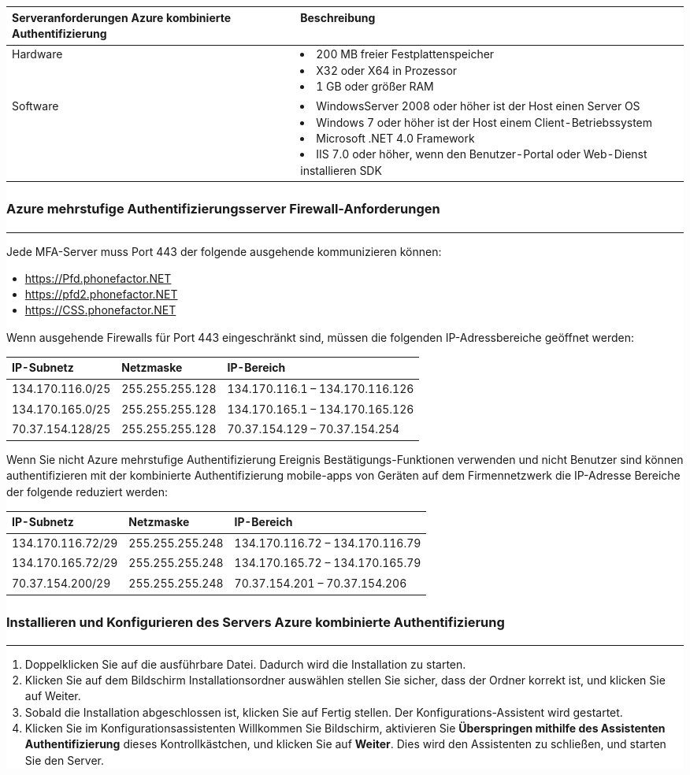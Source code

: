 

Serveranforderungen Azure kombinierte Authentifizierung|Beschreibung|
:------------- | :------------- |
Hardware|<li>200 MB freier Festplattenspeicher</li><li>X32 oder X64 in Prozessor</li><li>1 GB oder größer RAM</li>
Software|<li>WindowsServer 2008 oder höher ist der Host einen Server OS</li><li>Windows 7 oder höher ist der Host einem Client-Betriebssystem</li><li>Microsoft .NET 4.0 Framework</li><li>IIS 7.0 oder höher, wenn den Benutzer-Portal oder Web-Dienst installieren SDK</li>

### <a name="azure-multi-factor-authentication-server-firewall-requirements"></a>Azure mehrstufige Authentifizierungsserver Firewall-Anforderungen
--------------------------------------------------------------------------------
Jede MFA-Server muss Port 443 der folgende ausgehende kommunizieren können:

- https://Pfd.phonefactor.NET
- https://pfd2.phonefactor.NET
- https://CSS.phonefactor.NET

Wenn ausgehende Firewalls für Port 443 eingeschränkt sind, müssen die folgenden IP-Adressbereiche geöffnet werden:

IP-Subnetz|Netzmaske|IP-Bereich
:------------- | :------------- | :------------- |
134.170.116.0/25|255.255.255.128|134.170.116.1 – 134.170.116.126
134.170.165.0/25|255.255.255.128|134.170.165.1 – 134.170.165.126
70.37.154.128/25|255.255.255.128|70.37.154.129 – 70.37.154.254

Wenn Sie nicht Azure mehrstufige Authentifizierung Ereignis Bestätigungs-Funktionen verwenden und nicht Benutzer sind können authentifizieren mit der kombinierte Authentifizierung mobile-apps von Geräten auf dem Firmennetzwerk die IP-Adresse Bereiche der folgende reduziert werden:


IP-Subnetz|Netzmaske|IP-Bereich
:------------- | :------------- | :------------- |
134.170.116.72/29|255.255.255.248|134.170.116.72 – 134.170.116.79
134.170.165.72/29|255.255.255.248|134.170.165.72 – 134.170.165.79
70.37.154.200/29|255.255.255.248|70.37.154.201 – 70.37.154.206


### <a name="to-install-and-configure-the-azure-multi-factor-authentication-server"></a>Installieren und Konfigurieren des Servers Azure kombinierte Authentifizierung
--------------------------------------------------------------------------------


1. Doppelklicken Sie auf die ausführbare Datei. Dadurch wird die Installation zu starten.
2. Klicken Sie auf dem Bildschirm Installationsordner auswählen stellen Sie sicher, dass der Ordner korrekt ist, und klicken Sie auf Weiter.
3. Sobald die Installation abgeschlossen ist, klicken Sie auf Fertig stellen.  Der Konfigurations-Assistent wird gestartet.
4. Klicken Sie im Konfigurationsassistenten Willkommen Sie Bildschirm, aktivieren Sie **Überspringen mithilfe des Assistenten Authentifizierung** dieses Kontrollkästchen, und klicken Sie auf **Weiter**.  Dies wird den Assistenten zu schließen, und starten Sie den Server.
